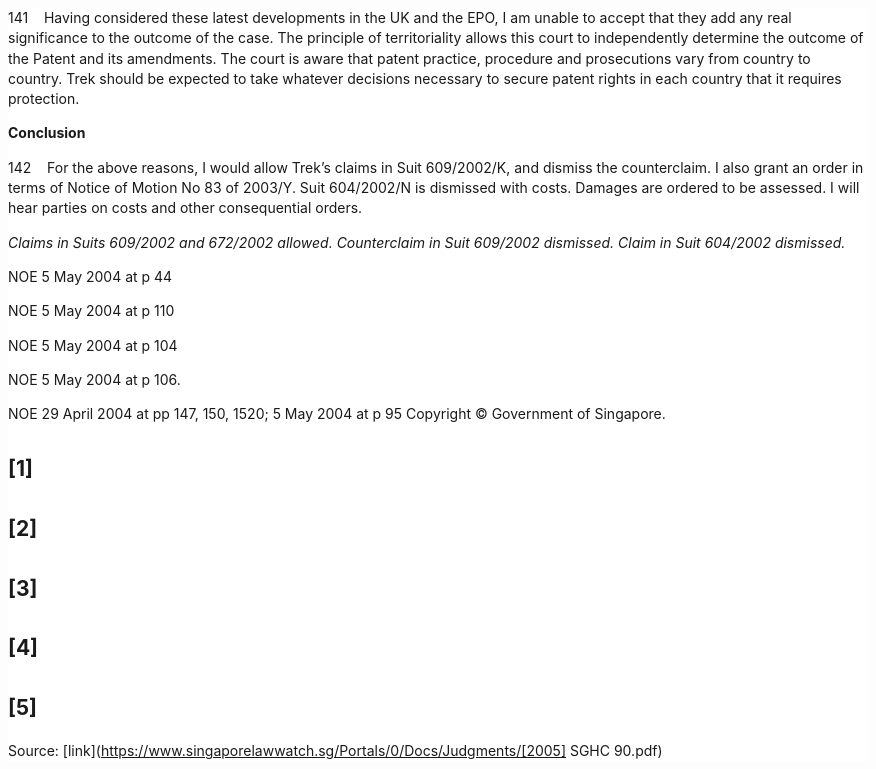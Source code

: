 141    Having considered these latest developments in the UK and the EPO, I am unable to accept that they add any real significance to the outcome of the case. The principle of territoriality allows this court to independently determine the outcome of the Patent and its amendments. The court is aware that patent practice, procedure and prosecutions vary from country to country. Trek should be expected to take whatever decisions necessary to secure patent rights in each country that it requires protection. 

**Conclusion** 

142    For the above reasons, I would allow Trek’s claims in Suit 609/2002/K, and dismiss the counterclaim. I also grant an order in terms of Notice of Motion No 83 of 2003/Y. Suit 604/2002/N is dismissed with costs. Damages are ordered to be assessed. I will hear parties on costs and other consequential orders. 


_Claims in Suits 609/2002 and 672/2002 allowed. Counterclaim in Suit 609/2002 dismissed. Claim in Suit 604/2002 dismissed._ 

 NOE 5 May 2004 at p 44 

 NOE 5 May 2004 at p 110 

 NOE 5 May 2004 at p 104 

 NOE 5 May 2004 at p 106. 

 NOE 29 April 2004 at pp 147, 150, 1520; 5 May 2004 at p 95 Copyright © Government of Singapore. 

## [1] 

## [2] 

## [3] 

## [4] 

## [5] 


Source: [link](https://www.singaporelawwatch.sg/Portals/0/Docs/Judgments/[2005] SGHC 90.pdf)
